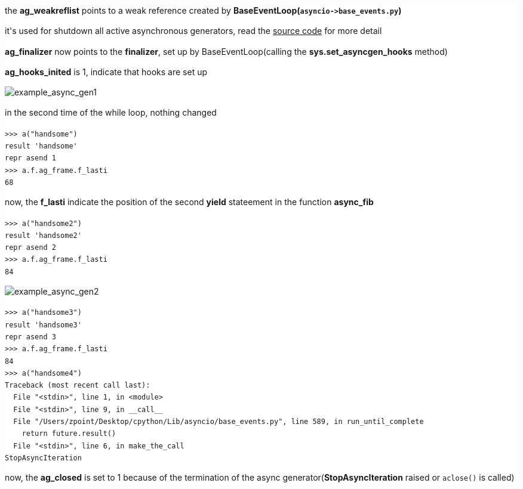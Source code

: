 the **ag_weakreflist** points to a weak reference created by **BaseEventLoop(`asyncio->base_events.py`)**

it's used for shutdown all active asynchronous generators, read the [source code](https://github.com/python/cpython/blob/3.7/Lib/asyncio/base_events.py) for more detail

**ag_finalizer** now points to the **finalizer**, set up by BaseEventLoop(calling the **sys.set_asyncgen_hooks** method)

**ag_hooks_inited** is 1, indicate that hooks are set up

![example_async_gen1](https://github.com/zpoint/CPython-Internals/blob/master/BasicObject/gen/example_async_gen_1.png)

in the second time of the while loop, nothing changed

```python3
>>> a("handsome")
result 'handsome'
repr asend 1
>>> a.f.ag_frame.f_lasti
68

```

now, the **f_lasti** indicate the position of the second **yield** stateement in the function **async_fib**

```python3
>>> a("handsome2")
result 'handsome2'
repr asend 2
>>> a.f.ag_frame.f_lasti
84

```

![example_async_gen2](https://github.com/zpoint/CPython-Internals/blob/master/BasicObject/gen/example_async_gen_2.png)

```python3
>>> a("handsome3")
result 'handsome3'
repr asend 3
>>> a.f.ag_frame.f_lasti
84
>>> a("handsome4")
Traceback (most recent call last):
  File "<stdin>", line 1, in <module>
  File "<stdin>", line 9, in __call__
  File "/Users/zpoint/Desktop/cpython/Lib/asyncio/base_events.py", line 589, in run_until_complete
    return future.result()
  File "<stdin>", line 6, in make_the_call
StopAsyncIteration

```

now, the **ag_closed** is set to 1 because of the termination of the async generator(**StopAsyncIteration** raised or `aclose()` is called)
